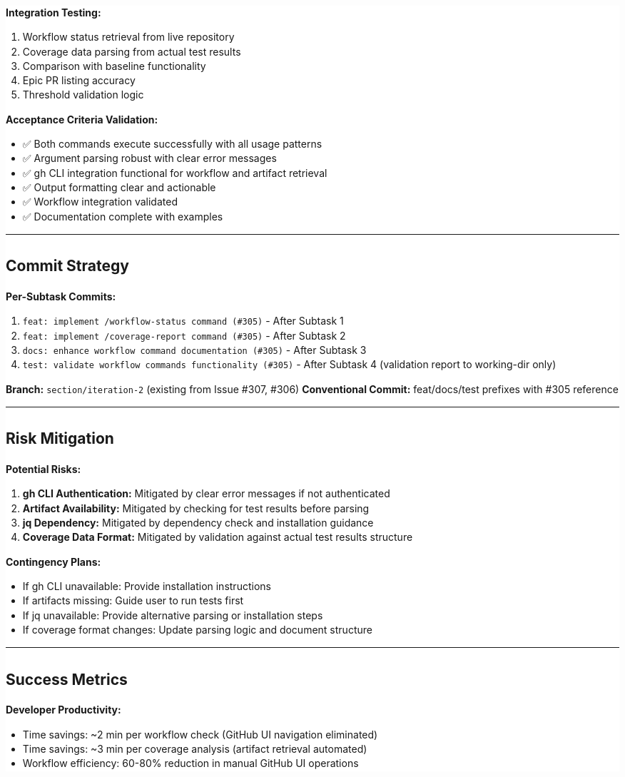 **Integration Testing:**
1. Workflow status retrieval from live repository
2. Coverage data parsing from actual test results
3. Comparison with baseline functionality
4. Epic PR listing accuracy
5. Threshold validation logic

**Acceptance Criteria Validation:**
- ✅ Both commands execute successfully with all usage patterns
- ✅ Argument parsing robust with clear error messages
- ✅ gh CLI integration functional for workflow and artifact retrieval
- ✅ Output formatting clear and actionable
- ✅ Workflow integration validated
- ✅ Documentation complete with examples

---

## Commit Strategy

**Per-Subtask Commits:**
1. `feat: implement /workflow-status command (#305)` - After Subtask 1
2. `feat: implement /coverage-report command (#305)` - After Subtask 2
3. `docs: enhance workflow command documentation (#305)` - After Subtask 3
4. `test: validate workflow commands functionality (#305)` - After Subtask 4 (validation report to working-dir only)

**Branch:** `section/iteration-2` (existing from Issue #307, #306)
**Conventional Commit:** feat/docs/test prefixes with #305 reference

---

## Risk Mitigation

**Potential Risks:**
1. **gh CLI Authentication:** Mitigated by clear error messages if not authenticated
2. **Artifact Availability:** Mitigated by checking for test results before parsing
3. **jq Dependency:** Mitigated by dependency check and installation guidance
4. **Coverage Data Format:** Mitigated by validation against actual test results structure

**Contingency Plans:**
- If gh CLI unavailable: Provide installation instructions
- If artifacts missing: Guide user to run tests first
- If jq unavailable: Provide alternative parsing or installation steps
- If coverage format changes: Update parsing logic and document structure

---

## Success Metrics

**Developer Productivity:**
- Time savings: ~2 min per workflow check (GitHub UI navigation eliminated)
- Time savings: ~3 min per coverage analysis (artifact retrieval automated)
- Workflow efficiency: 60-80% reduction in manual GitHub UI operations
